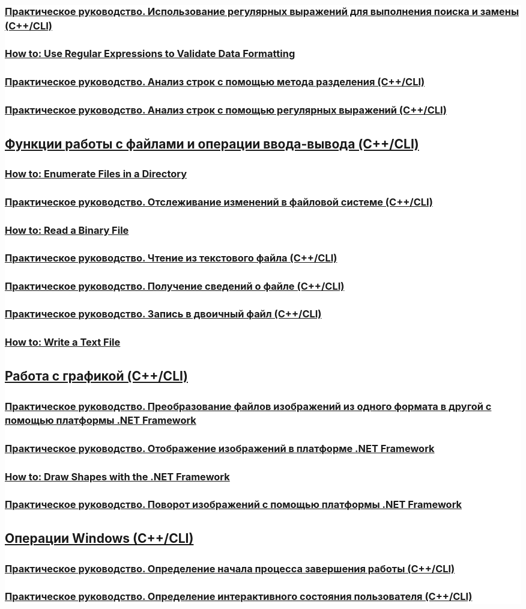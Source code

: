 ### [Практическое руководство. Использование регулярных выражений для выполнения поиска и замены (C++/CLI)](how-to-use-regular-expressions-to-search-and-replace-cpp-cli.md)
### [How to: Use Regular Expressions to Validate Data Formatting](TocOutOfQuery)
### [Практическое руководство. Анализ строк с помощью метода разделения (C++/CLI)](how-to-parse-strings-using-the-split-method-cpp-cli.md)
### [Практическое руководство. Анализ строк с помощью регулярных выражений (C++/CLI)](how-to-parse-strings-using-regular-expressions-cpp-cli.md)
## [Функции работы с файлами и операции ввода-вывода (C++/CLI)](file-handling-and-i-o-cpp-cli.md)
### [How to: Enumerate Files in a Directory](TocOutOfQuery)
### [Практическое руководство. Отслеживание изменений в файловой системе (C++/CLI)](how-to-monitor-file-system-changes-cpp-cli.md)
### [How to: Read a Binary File](TocOutOfQuery)
### [Практическое руководство. Чтение из текстового файла (C++/CLI)](how-to-read-a-text-file-cpp-cli.md)
### [Практическое руководство. Получение сведений о файле (C++/CLI)](how-to-retrieve-file-information-cpp-cli.md)
### [Практическое руководство. Запись в двоичный файл (C++/CLI)](how-to-write-a-binary-file-cpp-cli.md)
### [How to: Write a Text File](TocOutOfQuery)
## [Работа с графикой (C++/CLI)](graphics-operations-cpp-cli.md)
### [Практическое руководство. Преобразование файлов изображений из одного формата в другой с помощью платформы .NET Framework](how-to-convert-image-file-formats-with-the-dotnet-framework.md)
### [Практическое руководство. Отображение изображений в платформе .NET Framework](how-to-display-images-with-the-dotnet-framework.md)
### [How to: Draw Shapes with the .NET Framework](TocOutOfQuery)
### [Практическое руководство. Поворот изображений с помощью платформы .NET Framework](how-to-rotate-images-with-the-dotnet-framework.md)
## [Операции Windows (C++/CLI)](windows-operations-cpp-cli.md)
### [Практическое руководство. Определение начала процесса завершения работы (C++/CLI)](how-to-determine-if-shutdown-has-started-cpp-cli.md)
### [Практическое руководство. Определение интерактивного состояния пользователя (C++/CLI)](how-to-determine-the-user-interactive-state-cpp-cli.md)